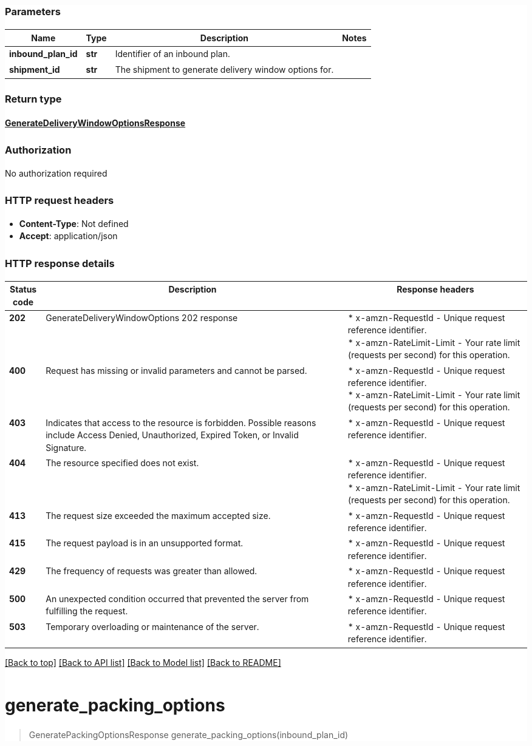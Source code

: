 

### Parameters


Name | Type | Description  | Notes
------------- | ------------- | ------------- | -------------
 **inbound_plan_id** | **str**| Identifier of an inbound plan. | 
 **shipment_id** | **str**| The shipment to generate delivery window options for. | 

### Return type

[**GenerateDeliveryWindowOptionsResponse**](GenerateDeliveryWindowOptionsResponse.md)

### Authorization

No authorization required

### HTTP request headers

 - **Content-Type**: Not defined
 - **Accept**: application/json

### HTTP response details

| Status code | Description | Response headers |
|-------------|-------------|------------------|
**202** | GenerateDeliveryWindowOptions 202 response |  * x-amzn-RequestId - Unique request reference identifier. <br>  * x-amzn-RateLimit-Limit - Your rate limit (requests per second) for this operation. <br>  |
**400** | Request has missing or invalid parameters and cannot be parsed. |  * x-amzn-RequestId - Unique request reference identifier. <br>  * x-amzn-RateLimit-Limit - Your rate limit (requests per second) for this operation. <br>  |
**403** | Indicates that access to the resource is forbidden. Possible reasons include Access Denied, Unauthorized, Expired Token, or Invalid Signature. |  * x-amzn-RequestId - Unique request reference identifier. <br>  |
**404** | The resource specified does not exist. |  * x-amzn-RequestId - Unique request reference identifier. <br>  * x-amzn-RateLimit-Limit - Your rate limit (requests per second) for this operation. <br>  |
**413** | The request size exceeded the maximum accepted size. |  * x-amzn-RequestId - Unique request reference identifier. <br>  |
**415** | The request payload is in an unsupported format. |  * x-amzn-RequestId - Unique request reference identifier. <br>  |
**429** | The frequency of requests was greater than allowed. |  * x-amzn-RequestId - Unique request reference identifier. <br>  |
**500** | An unexpected condition occurred that prevented the server from fulfilling the request. |  * x-amzn-RequestId - Unique request reference identifier. <br>  |
**503** | Temporary overloading or maintenance of the server. |  * x-amzn-RequestId - Unique request reference identifier. <br>  |

[[Back to top]](#) [[Back to API list]](../README.md#documentation-for-api-endpoints) [[Back to Model list]](../README.md#documentation-for-models) [[Back to README]](../README.md)

# **generate_packing_options**
> GeneratePackingOptionsResponse generate_packing_options(inbound_plan_id)
